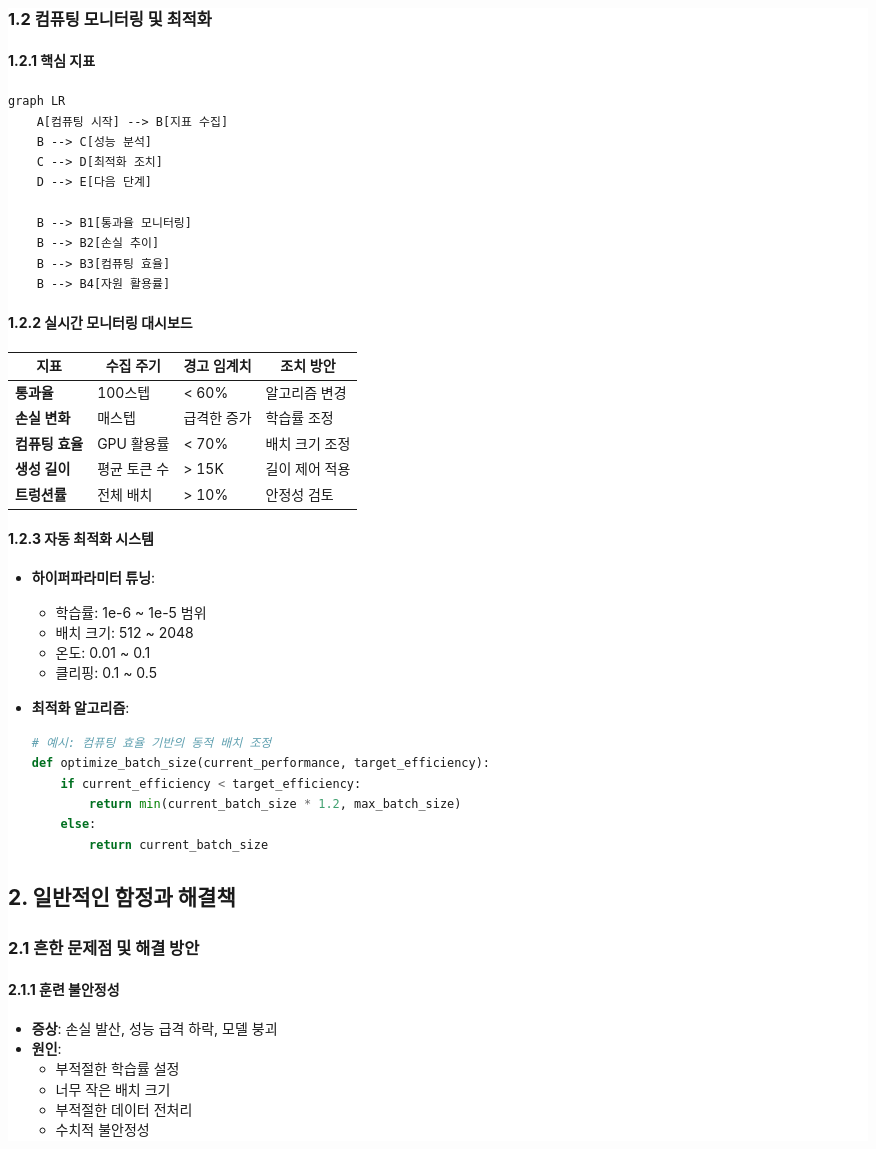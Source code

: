 ### 1.2 컴퓨팅 모니터링 및 최적화

#### 1.2.1 핵심 지표
```mermaid
graph LR
    A[컴퓨팅 시작] --> B[지표 수집]
    B --> C[성능 분석]
    C --> D[최적화 조치]
    D --> E[다음 단계]
    
    B --> B1[통과율 모니터링]
    B --> B2[손실 추이]
    B --> B3[컴퓨팅 효율]
    B --> B4[자원 활용률]
```

#### 1.2.2 실시간 모니터링 대시보드
| 지표 | 수집 주기 | 경고 임계치 | 조치 방안 |
|------|------------|------------|------------|
| **통과율** | 100스텝 | < 60% | 알고리즘 변경 |
| **손실 변화** | 매스텝 | 급격한 증가 | 학습률 조정 |
| **컴퓨팅 효율** | GPU 활용률 | < 70% | 배치 크기 조정 |
| **생성 길이** | 평균 토큰 수 | > 15K | 길이 제어 적용 |
| **트렁션률** | 전체 배치 | > 10% | 안정성 검토 |

#### 1.2.3 자동 최적화 시스템
- **하이퍼파라미터 튜닝**:
  - 학습률: 1e-6 ~ 1e-5 범위
  - 배치 크기: 512 ~ 2048
  - 온도: 0.01 ~ 0.1
  - 클리핑: 0.1 ~ 0.5

- **최적화 알고리즘**:
  ```python
  # 예시: 컴퓨팅 효율 기반의 동적 배치 조정
  def optimize_batch_size(current_performance, target_efficiency):
      if current_efficiency < target_efficiency:
          return min(current_batch_size * 1.2, max_batch_size)
      else:
          return current_batch_size
  ```

## 2. 일반적인 함정과 해결책

### 2.1 흔한 문제점 및 해결 방안

#### 2.1.1 훈련 불안정성
- **증상**: 손실 발산, 성능 급격 하락, 모델 붕괴
- **원인**: 
  - 부적절한 학습률 설정
  - 너무 작은 배치 크기
  - 부적절한 데이터 전처리
  - 수치적 불안정성
